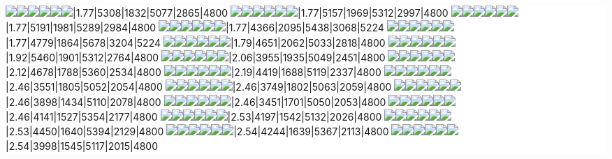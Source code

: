 ![](/item/3142.png)![](/item/3085.png)![](/item/3046.png)![](/item/3074.png)![](/item/3036.png)![](/item/6676.png)|1.77|5308|1832|5077|2865|4800
![](/item/3142.png)![](/item/3046.png)![](/item/3036.png)![](/item/3072.png)![](/item/3094.png)![](/item/3087.png)|1.77|5157|1969|5312|2997|4800
![](/item/3142.png)![](/item/3046.png)![](/item/3072.png)![](/item/3085.png)![](/item/3036.png)![](/item/6695.png)|1.77|5191|1981|5289|2984|4800
![](/item/3153.png)![](/item/3094.png)![](/item/3142.png)![](/item/3036.png)![](/item/6609.png)![](/item/3046.png)|1.77|4366|2095|5438|3068|5224
![](/item/3142.png)![](/item/3085.png)![](/item/3046.png)![](/item/6609.png)![](/item/3036.png)![](/item/3072.png)|1.77|4779|1864|5678|3204|5224
![](/item/3142.png)![](/item/3094.png)![](/item/6676.png)![](/item/3036.png)![](/item/3153.png)![](/item/3006.png)|1.79|4651|2062|5033|2818|4800
![](/item/3142.png)![](/item/3094.png)![](/item/6676.png)![](/item/3072.png)![](/item/3036.png)![](/item/3006.png)|1.92|5460|1901|5312|2764|4800
![](/item/3153.png)![](/item/3046.png)![](/item/3142.png)![](/item/3094.png)![](/item/3036.png)![](/item/3085.png)|2.06|3955|1935|5049|2451|4800
![](/item/3142.png)![](/item/3046.png)![](/item/3036.png)![](/item/3072.png)![](/item/3094.png)![](/item/3085.png)|2.12|4678|1788|5360|2534|4800
![](/item/3142.png)![](/item/3085.png)![](/item/3046.png)![](/item/3074.png)![](/item/3036.png)![](/item/3094.png)|2.19|4419|1688|5119|2337|4800
![](/item/3153.png)![](/item/3085.png)![](/item/3142.png)![](/item/3036.png)![](/item/3094.png)![](/item/3006.png)|2.46|3551|1805|5052|2054|4800
![](/item/3153.png)![](/item/3046.png)![](/item/3142.png)![](/item/3094.png)![](/item/3036.png)![](/item/3006.png)|2.46|3749|1802|5063|2059|4800
![](/item/3142.png)![](/item/3085.png)![](/item/3046.png)![](/item/3074.png)![](/item/3036.png)![](/item/3006.png)|2.46|3898|1434|5110|2078|4800
![](/item/3153.png)![](/item/3046.png)![](/item/3142.png)![](/item/3085.png)![](/item/3036.png)![](/item/3006.png)|2.46|3451|1701|5050|2053|4800
![](/item/3142.png)![](/item/3046.png)![](/item/3036.png)![](/item/3085.png)![](/item/3006.png)![](/item/3072.png)|2.46|4141|1527|5354|2177|4800
![](/item/3142.png)![](/item/3046.png)![](/item/3036.png)![](/item/3074.png)![](/item/3094.png)![](/item/3006.png)|2.53|4197|1542|5132|2026|4800
![](/item/3142.png)![](/item/3046.png)![](/item/3036.png)![](/item/3072.png)![](/item/3094.png)![](/item/3006.png)|2.53|4450|1640|5394|2129|4800
![](/item/3142.png)![](/item/3085.png)![](/item/3036.png)![](/item/3072.png)![](/item/3094.png)![](/item/3006.png)|2.54|4244|1639|5367|2113|4800
![](/item/3142.png)![](/item/3085.png)![](/item/3036.png)![](/item/3074.png)![](/item/3094.png)![](/item/3006.png)|2.54|3998|1545|5117|2015|4800




























































